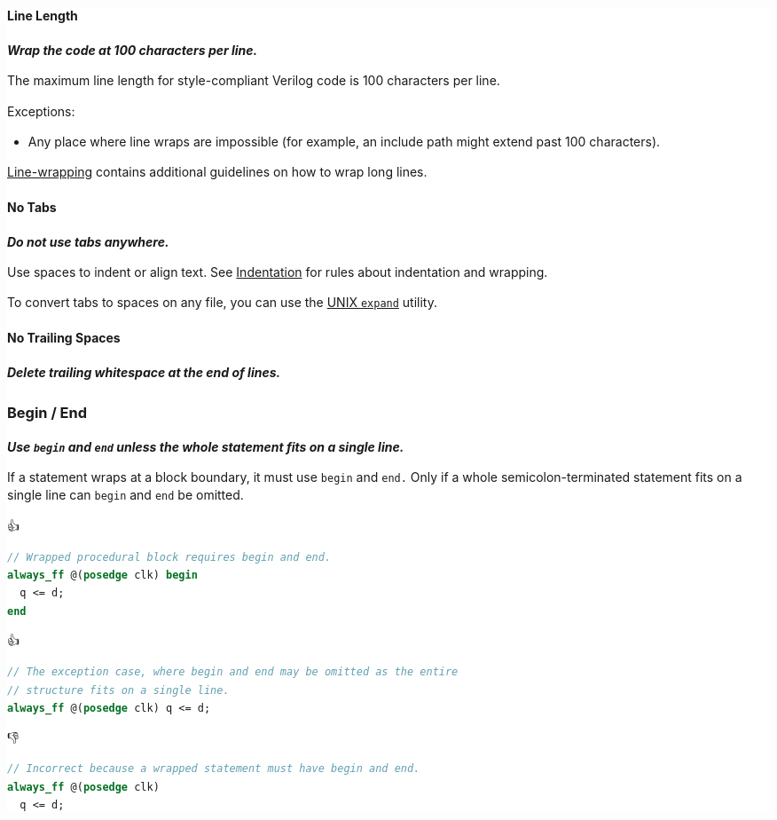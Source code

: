 #### Line Length

***Wrap the code at 100 characters per line.***

The maximum line length for style-compliant Verilog code is 100 characters per
line.

Exceptions:

-   Any place where line wraps are impossible (for example, an include path
    might extend past 100 characters).

[Line-wrapping](#line-wrapping) contains additional guidelines on how to wrap
long lines.

#### No Tabs

***Do not use tabs anywhere.***

Use spaces to indent or align text. See [Indentation](#indentation) for rules
about indentation and wrapping.

To convert tabs to spaces on any file, you can use the
[UNIX `expand`](http://linux.die.net/man/1/expand) utility.

#### No Trailing Spaces

***Delete trailing whitespace at the end of lines.***

### Begin / End

***Use `begin` and `end` unless the whole statement fits on a single line.***

If a statement wraps at a block boundary, it must use `begin` and `end.` Only if
a whole semicolon-terminated statement fits on a single line can `begin` and
`end` be omitted.

&#x1f44d;
```systemverilog {.good}
// Wrapped procedural block requires begin and end.
always_ff @(posedge clk) begin
  q <= d;
end
```

&#x1f44d;
```systemverilog {.good}
// The exception case, where begin and end may be omitted as the entire
// structure fits on a single line.
always_ff @(posedge clk) q <= d;
```

&#x1f44e;
```systemverilog {.bad}
// Incorrect because a wrapped statement must have begin and end.
always_ff @(posedge clk)
  q <= d;
```
